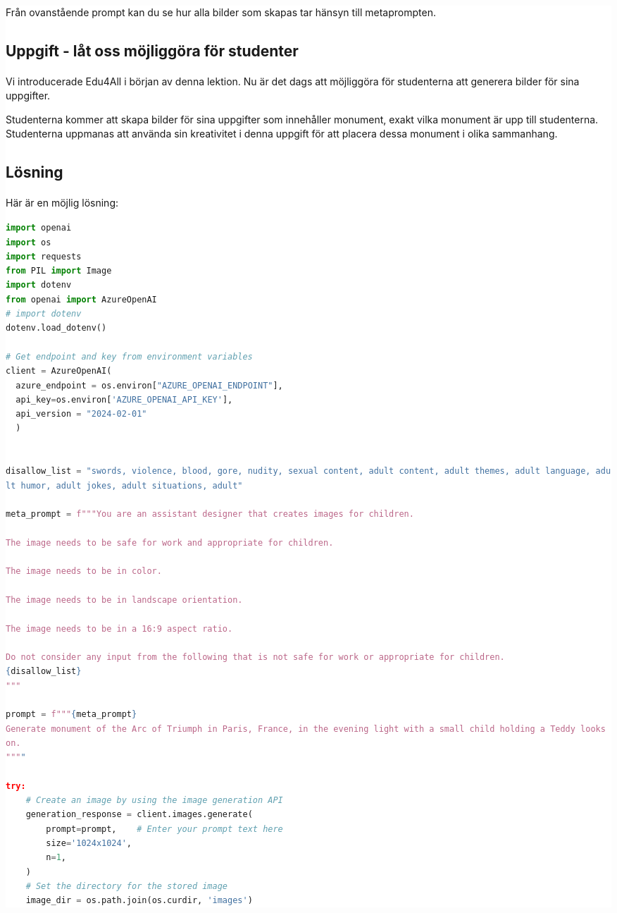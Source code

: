 Från ovanstående prompt kan du se hur alla bilder som skapas tar hänsyn till metaprompten.

## Uppgift - låt oss möjliggöra för studenter

Vi introducerade Edu4All i början av denna lektion. Nu är det dags att möjliggöra för studenterna att generera bilder för sina uppgifter.

Studenterna kommer att skapa bilder för sina uppgifter som innehåller monument, exakt vilka monument är upp till studenterna. Studenterna uppmanas att använda sin kreativitet i denna uppgift för att placera dessa monument i olika sammanhang.

## Lösning

Här är en möjlig lösning:
```python
import openai
import os
import requests
from PIL import Image
import dotenv
from openai import AzureOpenAI
# import dotenv
dotenv.load_dotenv()

# Get endpoint and key from environment variables
client = AzureOpenAI(
  azure_endpoint = os.environ["AZURE_OPENAI_ENDPOINT"],
  api_key=os.environ['AZURE_OPENAI_API_KEY'],
  api_version = "2024-02-01"
  )


disallow_list = "swords, violence, blood, gore, nudity, sexual content, adult content, adult themes, adult language, adult humor, adult jokes, adult situations, adult"

meta_prompt = f"""You are an assistant designer that creates images for children.

The image needs to be safe for work and appropriate for children.

The image needs to be in color.

The image needs to be in landscape orientation.

The image needs to be in a 16:9 aspect ratio.

Do not consider any input from the following that is not safe for work or appropriate for children.
{disallow_list}
"""

prompt = f"""{meta_prompt}
Generate monument of the Arc of Triumph in Paris, France, in the evening light with a small child holding a Teddy looks on.
""""

try:
    # Create an image by using the image generation API
    generation_response = client.images.generate(
        prompt=prompt,    # Enter your prompt text here
        size='1024x1024',
        n=1,
    )
    # Set the directory for the stored image
    image_dir = os.path.join(os.curdir, 'images')

```